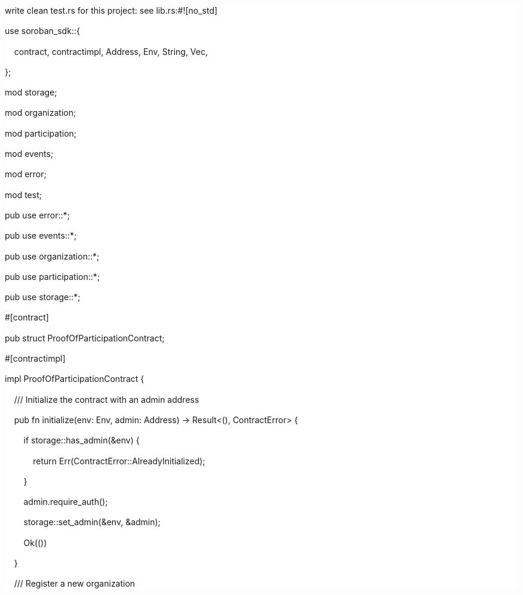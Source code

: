 write clean test.rs for this project: see lib.rs:#![no_std]



use soroban_sdk::{

    contract, contractimpl, Address, Env, String, Vec,

};



mod storage;

mod organization;

mod participation;

mod events;

mod error;

mod test;



pub use error::*;

pub use events::*;

pub use organization::*;

pub use participation::*;

pub use storage::*;



#[contract]

pub struct ProofOfParticipationContract;



#[contractimpl]

impl ProofOfParticipationContract {

    /// Initialize the contract with an admin address

    pub fn initialize(env: Env, admin: Address) -> Result<(), ContractError> {

        if storage::has_admin(&env) {

            return Err(ContractError::AlreadyInitialized);

        }

        admin.require_auth();

        storage::set_admin(&env, &admin);

        Ok(())

    }



    /// Register a new organization
